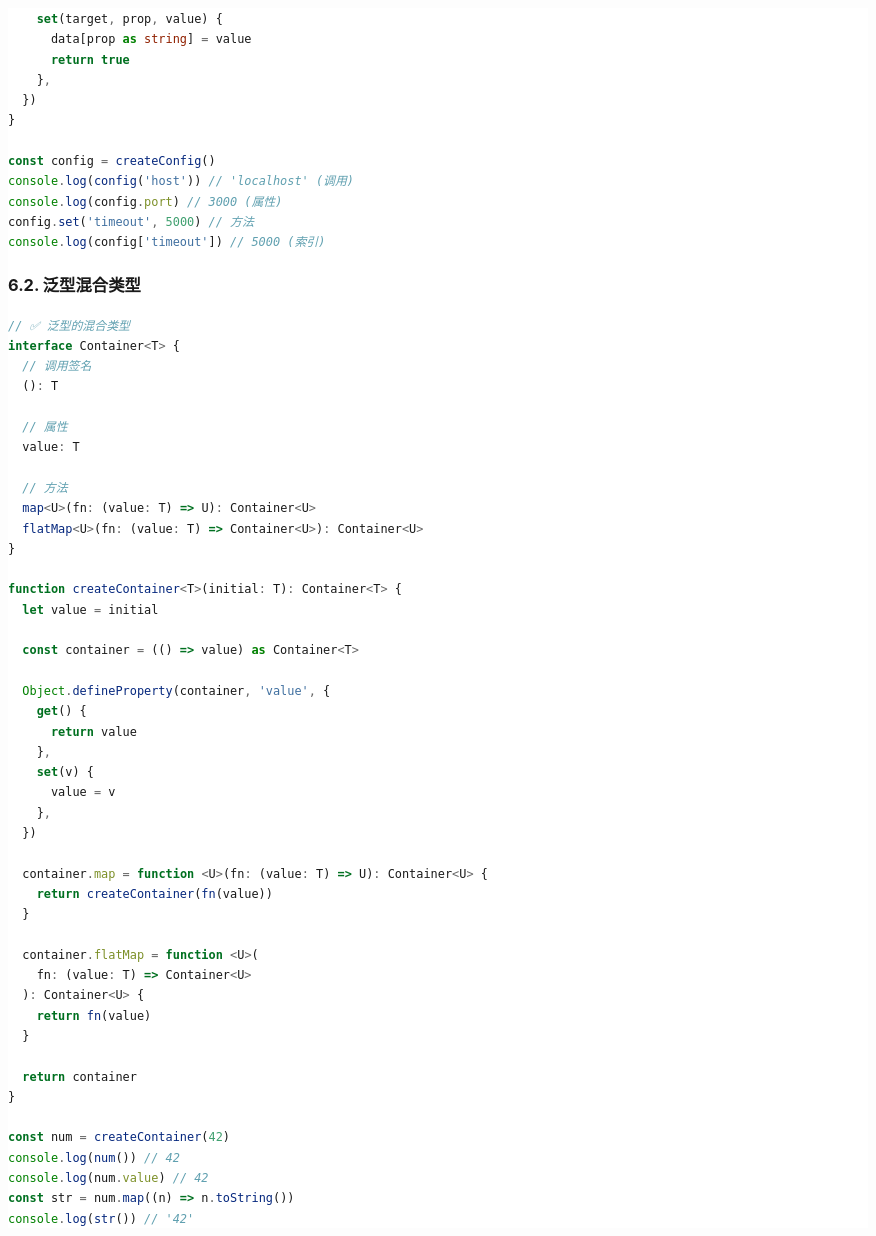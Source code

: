 ```ts
    set(target, prop, value) {
      data[prop as string] = value
      return true
    },
  })
}

const config = createConfig()
console.log(config('host')) // 'localhost' (调用)
console.log(config.port) // 3000 (属性)
config.set('timeout', 5000) // 方法
console.log(config['timeout']) // 5000 (索引)
```

### 6.2. 泛型混合类型

```ts
// ✅ 泛型的混合类型
interface Container<T> {
  // 调用签名
  (): T

  // 属性
  value: T

  // 方法
  map<U>(fn: (value: T) => U): Container<U>
  flatMap<U>(fn: (value: T) => Container<U>): Container<U>
}

function createContainer<T>(initial: T): Container<T> {
  let value = initial

  const container = (() => value) as Container<T>

  Object.defineProperty(container, 'value', {
    get() {
      return value
    },
    set(v) {
      value = v
    },
  })

  container.map = function <U>(fn: (value: T) => U): Container<U> {
    return createContainer(fn(value))
  }

  container.flatMap = function <U>(
    fn: (value: T) => Container<U>
  ): Container<U> {
    return fn(value)
  }

  return container
}

const num = createContainer(42)
console.log(num()) // 42
console.log(num.value) // 42
const str = num.map((n) => n.toString())
console.log(str()) // '42'
```


  [name: string]: Function
  [key: string]: any
  [key: string]: any
  [key: string]: any
[1]: https://www.typescriptlang.org/docs/handbook/interfaces.html
[2]: https://www.typescriptlang.org/docs/handbook/interfaces.html#hybrid-types
[3]: https://basarat.gitbook.io/typescript/type-system/callable